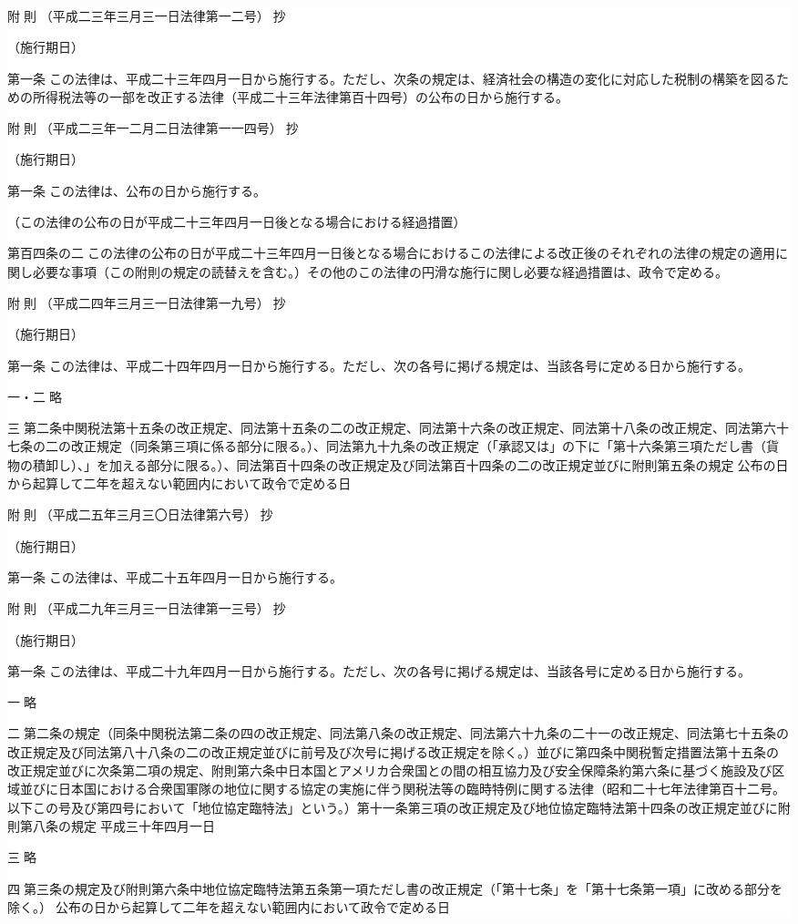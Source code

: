 附 則 （平成二三年三月三一日法律第一二号） 抄

（施行期日）

第一条 この法律は、平成二十三年四月一日から施行する。ただし、次条の規定は、経済社会の構造の変化に対応した税制の構築を図るための所得税法等の一部を改正する法律（平成二十三年法律第百十四号）の公布の日から施行する。

附 則 （平成二三年一二月二日法律第一一四号） 抄

（施行期日）

第一条 この法律は、公布の日から施行する。

（この法律の公布の日が平成二十三年四月一日後となる場合における経過措置）

第百四条の二 この法律の公布の日が平成二十三年四月一日後となる場合におけるこの法律による改正後のそれぞれの法律の規定の適用に関し必要な事項（この附則の規定の読替えを含む。）その他のこの法律の円滑な施行に関し必要な経過措置は、政令で定める。

附 則 （平成二四年三月三一日法律第一九号） 抄

（施行期日）

第一条 この法律は、平成二十四年四月一日から施行する。ただし、次の各号に掲げる規定は、当該各号に定める日から施行する。

一・二 略

三 第二条中関税法第十五条の改正規定、同法第十五条の二の改正規定、同法第十六条の改正規定、同法第十八条の改正規定、同法第六十七条の二の改正規定（同条第三項に係る部分に限る。）、同法第九十九条の改正規定（「承認又は」の下に「第十六条第三項ただし書（貨物の積卸し）、」を加える部分に限る。）、同法第百十四条の改正規定及び同法第百十四条の二の改正規定並びに附則第五条の規定 公布の日から起算して二年を超えない範囲内において政令で定める日

附 則 （平成二五年三月三〇日法律第六号） 抄

（施行期日）

第一条 この法律は、平成二十五年四月一日から施行する。

附 則 （平成二九年三月三一日法律第一三号） 抄

（施行期日）

第一条 この法律は、平成二十九年四月一日から施行する。ただし、次の各号に掲げる規定は、当該各号に定める日から施行する。

一 略

二 第二条の規定（同条中関税法第二条の四の改正規定、同法第八条の改正規定、同法第六十九条の二十一の改正規定、同法第七十五条の改正規定及び同法第八十八条の二の改正規定並びに前号及び次号に掲げる改正規定を除く。）並びに第四条中関税暫定措置法第十五条の改正規定並びに次条第二項の規定、附則第六条中日本国とアメリカ合衆国との間の相互協力及び安全保障条約第六条に基づく施設及び区域並びに日本国における合衆国軍隊の地位に関する協定の実施に伴う関税法等の臨時特例に関する法律（昭和二十七年法律第百十二号。以下この号及び第四号において「地位協定臨特法」という。）第十一条第三項の改正規定及び地位協定臨特法第十四条の改正規定並びに附則第八条の規定 平成三十年四月一日

三 略

四 第三条の規定及び附則第六条中地位協定臨特法第五条第一項ただし書の改正規定（「第十七条」を「第十七条第一項」に改める部分を除く。） 公布の日から起算して二年を超えない範囲内において政令で定める日

